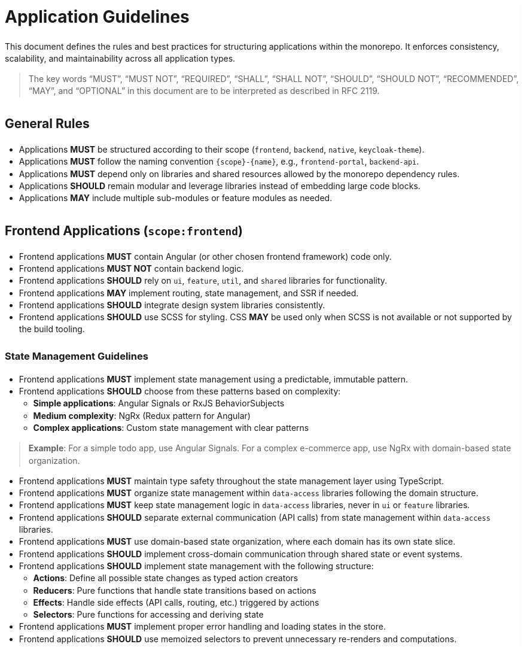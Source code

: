
# Application Guidelines

This document defines the rules and best practices for structuring applications within the monorepo. It enforces consistency, scalability, and maintainability across all application types.

> The key words “MUST”, “MUST NOT”, “REQUIRED”, “SHALL”, “SHALL NOT”, “SHOULD”, “SHOULD NOT”, “RECOMMENDED”, “MAY”, and “OPTIONAL” in this document are to be interpreted as described in RFC 2119.

## General Rules

- Applications **MUST** be structured according to their scope (`frontend`, `backend`, `native`, `keycloak-theme`).
- Applications **MUST** follow the naming convention `{scope}-{name}`, e.g., `frontend-portal`, `backend-api`.
- Applications **MUST** depend only on libraries and shared resources allowed by the monorepo dependency rules.
- Applications **SHOULD** remain modular and leverage libraries instead of embedding large code blocks.
- Applications **MAY** include multiple sub-modules or feature modules as needed.

## Frontend Applications (`scope:frontend`)

- Frontend applications **MUST** contain Angular (or other chosen frontend framework) code only.
- Frontend applications **MUST NOT** contain backend logic.
- Frontend applications **SHOULD** rely on `ui`, `feature`, `util`, and `shared` libraries for functionality.
- Frontend applications **MAY** implement routing, state management, and SSR if needed.
- Frontend applications **SHOULD** integrate design system libraries consistently.
- Frontend applications **SHOULD** use SCSS for styling. CSS **MAY** be used only when SCSS is not available or not supported by the build tooling.

### State Management Guidelines

- Frontend applications **MUST** implement state management using a predictable, immutable pattern.
- Frontend applications **SHOULD** choose from these patterns based on complexity:
  - **Simple applications**: Angular Signals or RxJS BehaviorSubjects
  - **Medium complexity**: NgRx (Redux pattern for Angular)
  - **Complex applications**: Custom state management with clear patterns

> **Example**: For a simple todo app, use Angular Signals. For a complex e-commerce app, use NgRx with domain-based state organization.

- Frontend applications **MUST** maintain type safety throughout the state management layer using TypeScript.
- Frontend applications **MUST** organize state management within `data-access` libraries following the domain structure.
- Frontend applications **MUST** keep state management logic in `data-access` libraries, never in `ui` or `feature` libraries.
- Frontend applications **SHOULD** separate external communication (API calls) from state management within `data-access` libraries.
- Frontend applications **MUST** use domain-based state organization, where each domain has its own state slice.
- Frontend applications **SHOULD** implement cross-domain communication through shared state or event systems.
- Frontend applications **SHOULD** implement state management with the following structure:
  - **Actions**: Define all possible state changes as typed action creators
  - **Reducers**: Pure functions that handle state transitions based on actions
  - **Effects**: Handle side effects (API calls, routing, etc.) triggered by actions
  - **Selectors**: Pure functions for accessing and deriving state
- Frontend applications **MUST** implement proper error handling and loading states in the store.
- Frontend applications **SHOULD** use memoized selectors to prevent unnecessary re-renders and computations.